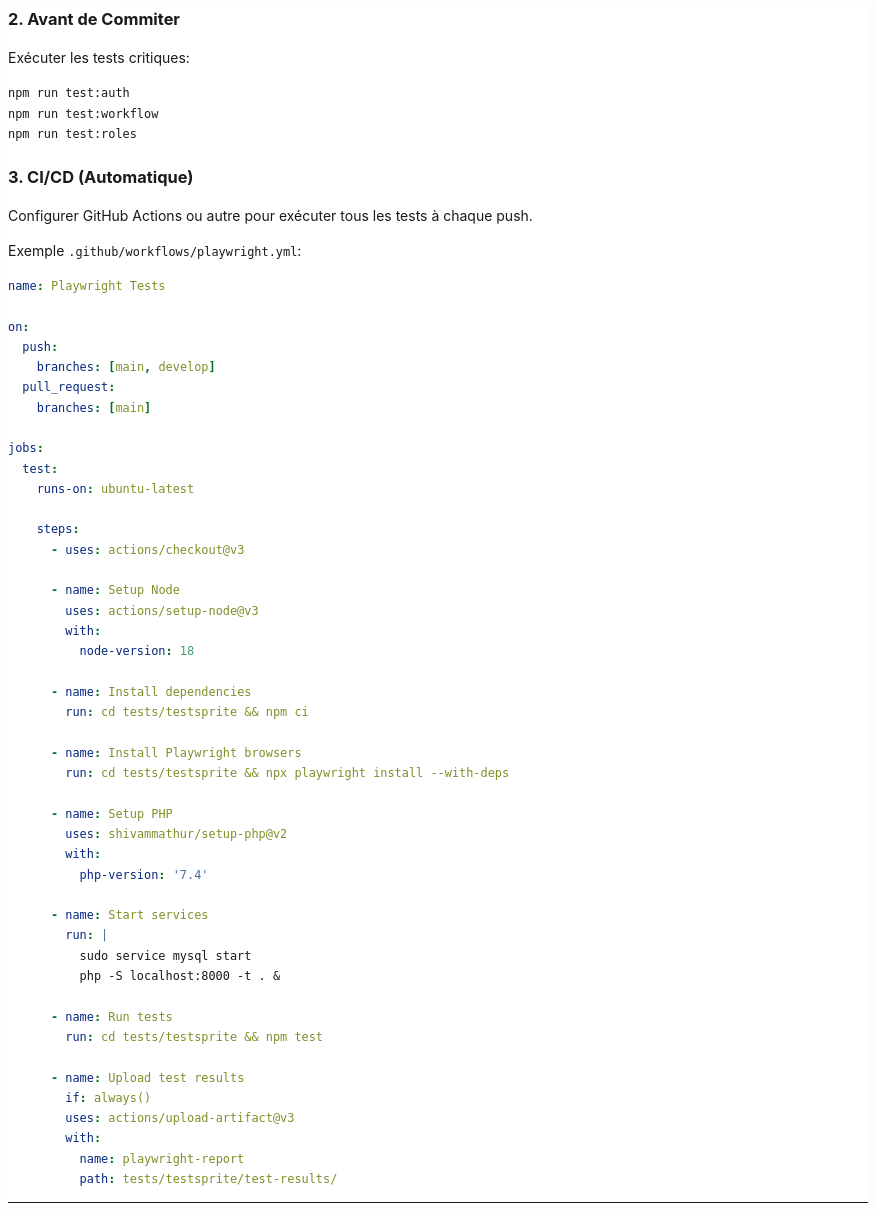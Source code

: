 ### 2. Avant de Commiter

Exécuter les tests critiques:

```bash
npm run test:auth
npm run test:workflow
npm run test:roles
```

### 3. CI/CD (Automatique)

Configurer GitHub Actions ou autre pour exécuter tous les tests à chaque push.

Exemple `.github/workflows/playwright.yml`:

```yaml
name: Playwright Tests

on:
  push:
    branches: [main, develop]
  pull_request:
    branches: [main]

jobs:
  test:
    runs-on: ubuntu-latest

    steps:
      - uses: actions/checkout@v3

      - name: Setup Node
        uses: actions/setup-node@v3
        with:
          node-version: 18

      - name: Install dependencies
        run: cd tests/testsprite && npm ci

      - name: Install Playwright browsers
        run: cd tests/testsprite && npx playwright install --with-deps

      - name: Setup PHP
        uses: shivammathur/setup-php@v2
        with:
          php-version: '7.4'

      - name: Start services
        run: |
          sudo service mysql start
          php -S localhost:8000 -t . &

      - name: Run tests
        run: cd tests/testsprite && npm test

      - name: Upload test results
        if: always()
        uses: actions/upload-artifact@v3
        with:
          name: playwright-report
          path: tests/testsprite/test-results/
```

---